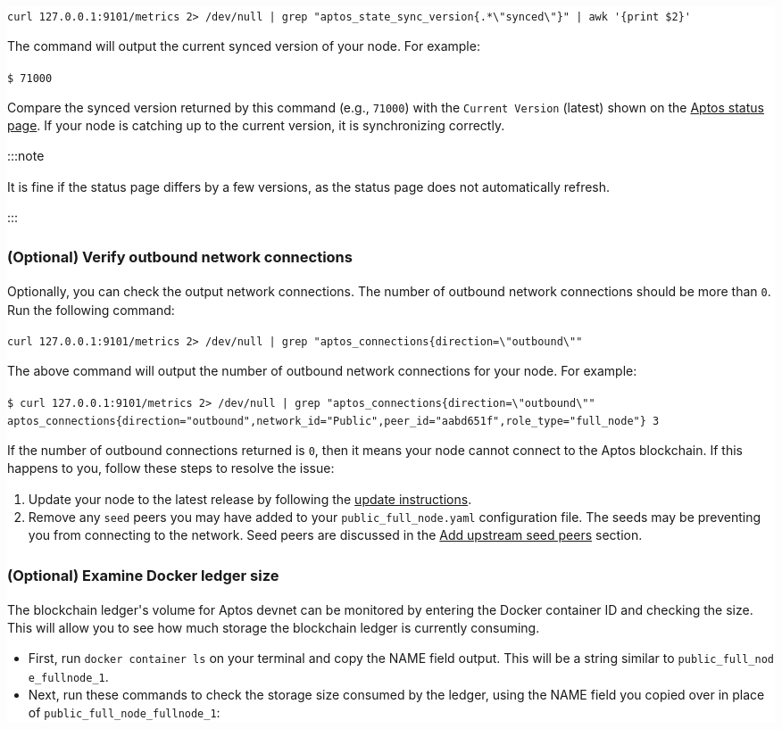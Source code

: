 ```
curl 127.0.0.1:9101/metrics 2> /dev/null | grep "aptos_state_sync_version{.*\"synced\"}" | awk '{print $2}'
```

The command will output the current synced version of your node. For example:

```
$ 71000
```

Compare the synced version returned by this command (e.g., `71000`) with the `Current Version` (latest) shown on the
[Aptos status page](https://status.devnet.aptos.dev/). If your node is catching up to the current version, it is synchronizing correctly.

:::note

It is fine if the status page differs by a few versions, as the status
page does not automatically refresh.

:::

### (Optional) Verify outbound network connections

Optionally, you can check the output network connections. The number of outbound network connections should be more than `0`. Run the following command:

```
curl 127.0.0.1:9101/metrics 2> /dev/null | grep "aptos_connections{direction=\"outbound\""
```

The above command will output the number of outbound network connections for your node. For example:

```
$ curl 127.0.0.1:9101/metrics 2> /dev/null | grep "aptos_connections{direction=\"outbound\""
aptos_connections{direction="outbound",network_id="Public",peer_id="aabd651f",role_type="full_node"} 3
```

If the number of outbound connections returned is `0`, then it means your node cannot connect to the Aptos blockchain. If this happens to you, follow these steps to resolve the issue:

1. Update your node to the latest release by following the [update instructions](#update-fullnode-with-new-releases).
2. Remove any `seed` peers you may have added to your `public_full_node.yaml` configuration file. The seeds may be preventing you from connecting to the network. Seed peers are discussed in the [Add upstream seed peers](#add-upstream-seed-peers) section.

### (Optional) Examine Docker ledger size

The blockchain ledger's volume for Aptos devnet can be monitored by entering the Docker container ID and checking the size.
This will allow you to see how much storage the blockchain ledger is currently consuming.

- First, run `docker container ls` on your terminal and copy the NAME field output. This will be a string similar to `public_full_node_fullnode_1`.
- Next, run these commands to check the storage size consumed by the ledger, using the NAME field you copied over in place of `public_full_node_fullnode_1`:
